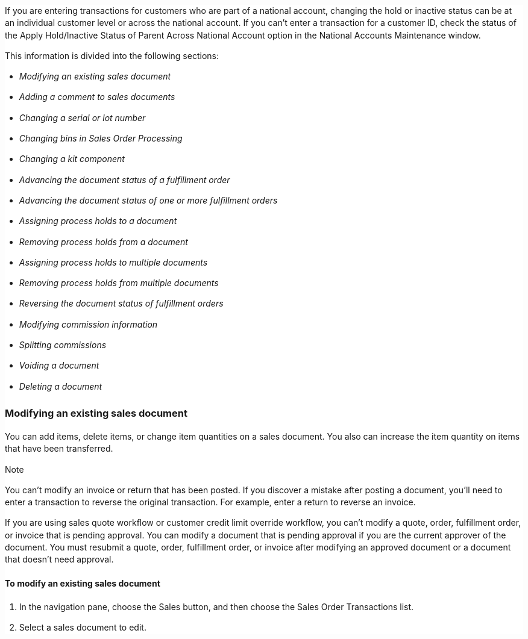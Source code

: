 If you are entering transactions for customers who are part of a national account, changing the hold or inactive status can be at an individual customer level or across the national account. If you can’t enter a transaction for a customer ID, check the status of the Apply Hold/Inactive Status of Parent Across National Account option in the National Accounts Maintenance window.

This information is divided into the following sections:

- *Modifying an existing sales document*

- *Adding a comment to sales documents*

- *Changing a serial or lot number*

- *Changing bins in Sales Order Processing*

- *Changing a kit component*

- *Advancing the document status of a fulfillment order*

- *Advancing the document status of one or more fulfillment orders*

- *Assigning process holds to a document*

- *Removing process holds from a document*

- *Assigning process holds to multiple documents*

- *Removing process holds from multiple documents*

- *Reversing the document status of fulfillment orders*

- *Modifying commission information*

- *Splitting commissions*

- *Voiding a document*

- *Deleting a document*

### Modifying an existing sales document

You can add items, delete items, or change item quantities on a sales document. You also can increase the item quantity on items that have been transferred.

> [!NOTE]
> You can’t modify an invoice or return that has been posted. If you discover a mistake after posting a document, you’ll need to enter a transaction to reverse the original transaction. For example, enter a return to reverse an invoice.

If you are using sales quote workflow or customer credit limit override workflow, you can’t modify a quote, order, fulfillment order, or invoice that is pending approval. You can modify a document that is pending approval if you are the current approver of the document. You must resubmit a quote, order, fulfillment order, or invoice after modifying an approved document or a document that doesn’t need approval.

#### To modify an existing sales document

1. In the navigation pane, choose the Sales button, and then choose the Sales Order Transactions list.

2. Select a sales document to edit.
